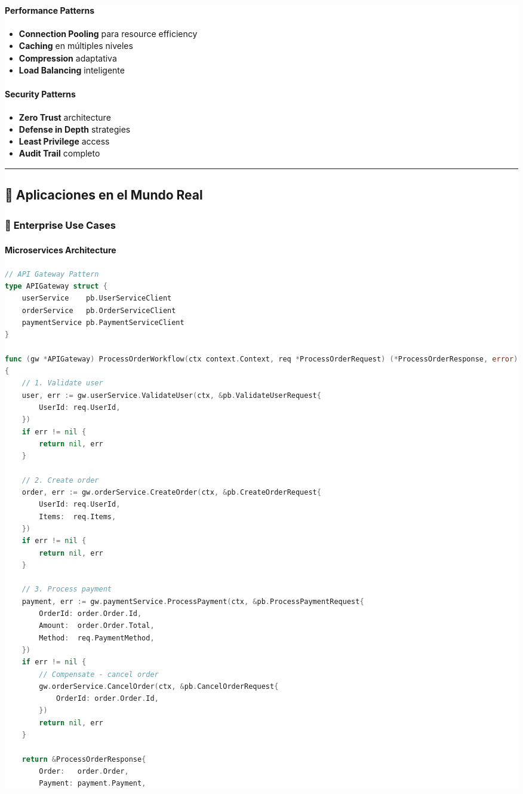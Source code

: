 #### **Performance Patterns**
- **Connection Pooling** para resource efficiency
- **Caching** en múltiples niveles
- **Compression** adaptativa
- **Load Balancing** inteligente

#### **Security Patterns**
- **Zero Trust** architecture
- **Defense in Depth** strategies
- **Least Privilege** access
- **Audit Trail** completo

---

## 🚀 Aplicaciones en el Mundo Real

### 🏢 **Enterprise Use Cases**

#### **Microservices Architecture**
```go
// API Gateway Pattern
type APIGateway struct {
    userService    pb.UserServiceClient
    orderService   pb.OrderServiceClient
    paymentService pb.PaymentServiceClient
}

func (gw *APIGateway) ProcessOrderWorkflow(ctx context.Context, req *ProcessOrderRequest) (*ProcessOrderResponse, error) {
    // 1. Validate user
    user, err := gw.userService.ValidateUser(ctx, &pb.ValidateUserRequest{
        UserId: req.UserId,
    })
    if err != nil {
        return nil, err
    }
    
    // 2. Create order
    order, err := gw.orderService.CreateOrder(ctx, &pb.CreateOrderRequest{
        UserId: req.UserId,
        Items:  req.Items,
    })
    if err != nil {
        return nil, err
    }
    
    // 3. Process payment
    payment, err := gw.paymentService.ProcessPayment(ctx, &pb.ProcessPaymentRequest{
        OrderId: order.Order.Id,
        Amount:  order.Order.Total,
        Method:  req.PaymentMethod,
    })
    if err != nil {
        // Compensate - cancel order
        gw.orderService.CancelOrder(ctx, &pb.CancelOrderRequest{
            OrderId: order.Order.Id,
        })
        return nil, err
    }
    
    return &ProcessOrderResponse{
        Order:   order.Order,
        Payment: payment.Payment,
```